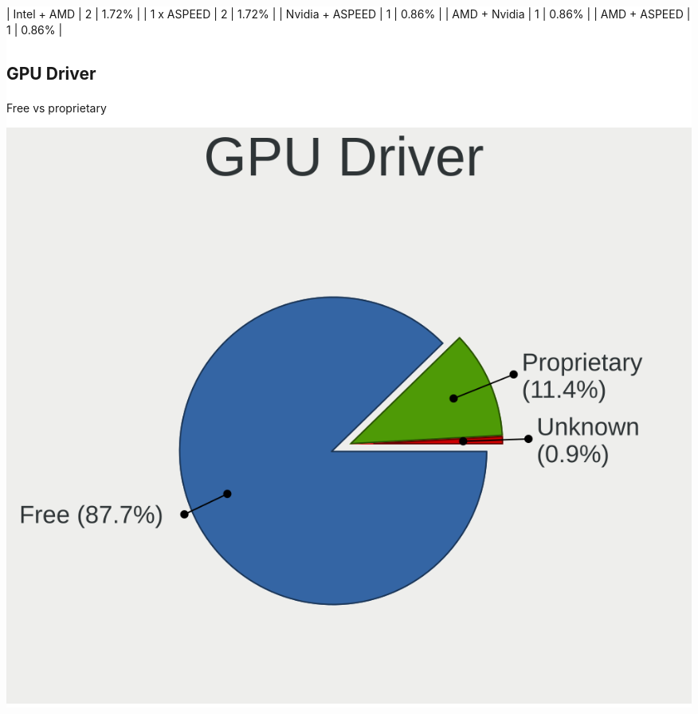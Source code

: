 | Intel + AMD     | 2         | 1.72%   |
| 1 x ASPEED      | 2         | 1.72%   |
| Nvidia + ASPEED | 1         | 0.86%   |
| AMD + Nvidia    | 1         | 0.86%   |
| AMD + ASPEED    | 1         | 0.86%   |

GPU Driver
----------

Free vs proprietary

![GPU Driver](./images/pie_chart_bsd/gpu_driver.svg)
